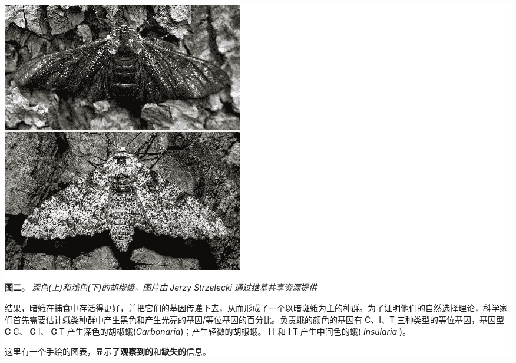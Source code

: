 ![](img/1004351e64af003324e0a1f75e50ef0e.png)

**图二。** *深色(上)和浅色(下)的胡椒蛾。图片由 Jerzy Strzelecki 通过维基共享资源提供*

结果，暗蛾在捕食中存活得更好，并把它们的基因传递下去，从而形成了一个以暗斑蛾为主的种群。为了证明他们的自然选择理论，科学家们首先需要估计蛾类种群中产生黑色和产生光亮的基因/等位基因的百分比。负责蛾的颜色的基因有 C、I、T 三种类型的等位基因，基因型 **C** C、 **C** I、 **C** T 产生深色的胡椒蛾(*Carbonaria*)；产生轻微的胡椒蛾。 **I** I 和 **I** T 产生中间色的蛾( *Insularia* )。

这里有一个手绘的图表，显示了**观察到的**和**缺失的**信息。
